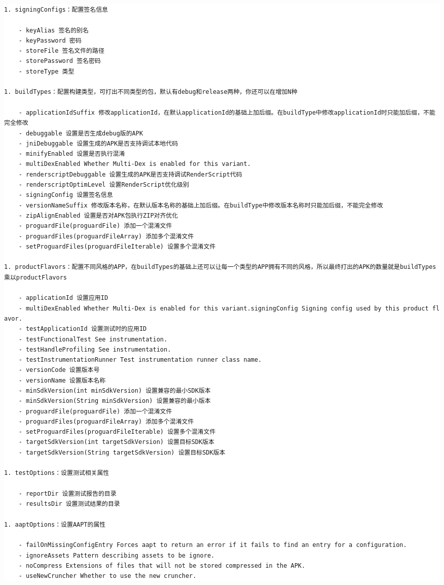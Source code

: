 	1. signingConfigs：配置签名信息

		- keyAlias 签名的别名
		- keyPassword 密码
		- storeFile 签名文件的路径
		- storePassword 签名密码
		- storeType 类型

	1. buildTypes：配置构建类型，可打出不同类型的包，默认有debug和release两种，你还可以在增加N种

		- applicationIdSuffix 修改applicationId，在默认applicationId的基础上加后缀。在buildType中修改applicationId时只能加后缀，不能完全修改
		- debuggable 设置是否生成debug版的APK
		- jniDebuggable 设置生成的APK是否支持调试本地代码
		- minifyEnabled 设置是否执行混淆
		- multiDexEnabled Whether Multi-Dex is enabled for this variant.
		- renderscriptDebuggable 设置生成的APK是否支持调试RenderScript代码
		- renderscriptOptimLevel 设置RenderScript优化级别
		- signingConfig 设置签名信息
		- versionNameSuffix 修改版本名称，在默认版本名称的基础上加后缀。在buildType中修改版本名称时只能加后缀，不能完全修改
		- zipAlignEnabled 设置是否对APK包执行ZIP对齐优化
		- proguardFile(proguardFile) 添加一个混淆文件
		- proguardFiles(proguardFileArray) 添加多个混淆文件
		- setProguardFiles(proguardFileIterable) 设置多个混淆文件

	1. productFlavors：配置不同风格的APP，在buildTypes的基础上还可以让每一个类型的APP拥有不同的风格，所以最终打出的APK的数量就是buildTypes乘以productFlavors

		- applicationId 设置应用ID
		- multiDexEnabled Whether Multi-Dex is enabled for this variant.signingConfig Signing config used by this product flavor.
		- testApplicationId 设置测试时的应用ID
		- testFunctionalTest See instrumentation.
		- testHandleProfiling See instrumentation.
		- testInstrumentationRunner Test instrumentation runner class name.
		- versionCode 设置版本号
		- versionName 设置版本名称
		- minSdkVersion(int minSdkVersion) 设置兼容的最小SDK版本
		- minSdkVersion(String minSdkVersion) 设置兼容的最小版本
		- proguardFile(proguardFile) 添加一个混淆文件
		- proguardFiles(proguardFileArray) 添加多个混淆文件
		- setProguardFiles(proguardFileIterable) 设置多个混淆文件
		- targetSdkVersion(int targetSdkVersion) 设置目标SDK版本
		- targetSdkVersion(String targetSdkVersion) 设置目标SDK版本

	1. testOptions：设置测试相关属性

		- reportDir 设置测试报告的目录
		- resultsDir 设置测试结果的目录

	1. aaptOptions：设置AAPT的属性

		- failOnMissingConfigEntry Forces aapt to return an error if it fails to find an entry for a configuration.
		- ignoreAssets Pattern describing assets to be ignore.
		- noCompress Extensions of files that will not be stored compressed in the APK.
		- useNewCruncher Whether to use the new cruncher.
